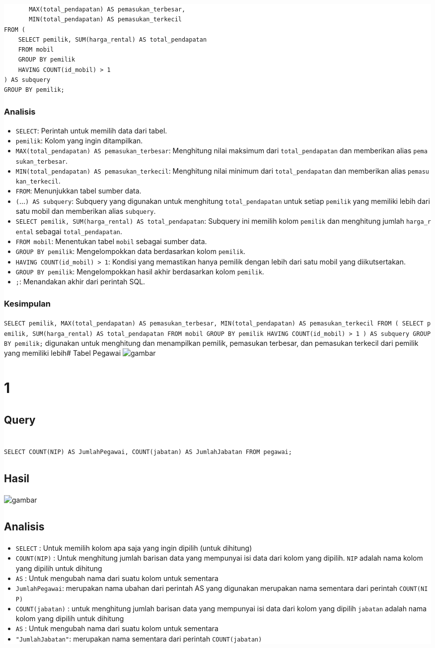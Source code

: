 ```Mysql
       MAX(total_pendapatan) AS pemasukan_terbesar, 
       MIN(total_pendapatan) AS pemasukan_terkecil
FROM (
    SELECT pemilik, SUM(harga_rental) AS total_pendapatan
    FROM mobil
    GROUP BY pemilik
    HAVING COUNT(id_mobil) > 1
) AS subquery
GROUP BY pemilik;
```
### Analisis
- `SELECT`: Perintah untuk memilih data dari tabel.
- `pemilik`: Kolom yang ingin ditampilkan.
- `MAX(total_pendapatan) AS pemasukan_terbesar`: Menghitung nilai maksimum dari `total_pendapatan` dan memberikan alias `pemasukan_terbesar`.
- `MIN(total_pendapatan) AS pemasukan_terkecil`: Menghitung nilai minimum dari `total_pendapatan` dan memberikan alias `pemasukan_terkecil`.
- `FROM`: Menunjukkan tabel sumber data.
- `(`...`) AS subquery`: Subquery yang digunakan untuk menghitung `total_pendapatan` untuk setiap `pemilik` yang memiliki lebih dari satu mobil dan memberikan alias `subquery`.
- `SELECT pemilik, SUM(harga_rental) AS total_pendapatan`: Subquery ini memilih kolom `pemilik` dan menghitung jumlah `harga_rental` sebagai `total_pendapatan`.
- `FROM mobil`: Menentukan tabel `mobil` sebagai sumber data.
- `GROUP BY pemilik`: Mengelompokkan data berdasarkan kolom `pemilik`.
- `HAVING COUNT(id_mobil) > 1`: Kondisi yang memastikan hanya pemilik dengan lebih dari satu mobil yang diikutsertakan.
- `GROUP BY pemilik`: Mengelompokkan hasil akhir berdasarkan kolom `pemilik`.
- `;`: Menandakan akhir dari perintah SQL.
### Kesimpulan
`SELECT pemilik, MAX(total_pendapatan) AS pemasukan_terbesar, MIN(total_pendapatan) AS pemasukan_terkecil FROM ( ​SELECT pemilik, SUM(harga_rental) AS total_pendapatan FROM mobil GROUP BY pemilik HAVING COUNT(id_mobil) > 1 ) AS subquery GROUP BY pemilik;` digunakan untuk menghitung dan menampilkan pemilik, pemasukan terbesar, dan pemasukan terkecil dari pemilik yang memiliki lebih# Tabel Pegawai 
![gambar](AsetIB/T1.jpg)
# 1

## Query
```MySQL

SELECT COUNT(NIP) AS JumlahPegawai, COUNT(jabatan) AS JumlahJabatan FROM pegawai;

```
## Hasil
![gambar](AsetIB/Q1.jpg)
## Analisis 
- `SELECT` : Untuk memilih kolom apa saja yang ingin dipilih (untuk dihitung)
- `COUNT(NIP)` : Untuk menghitung jumlah barisan data yang mempunyai isi data dari kolom yang dipilih. `NIP` adalah nama kolom yang dipilih untuk dihitung 
- `AS` : Untuk mengubah nama dari suatu kolom untuk sementara 
- `JumlahPegawai`: merupakan nama ubahan dari perintah AS yang digunakan merupakan nama sementara dari perintah `COUNT(NIP)`
- `COUNT(jabatan)` : untuk menghitung jumlah barisan data yang mempunyai isi data dari kolom yang dipilih `jabatan` adalah nama kolom yang dipilih untuk dihitung
- `AS` : Untuk mengubah nama dari suatu kolom untuk sementara 
- `"JumlahJabatan"`: merupakan nama sementara dari perintah `COUNT(jabatan)`